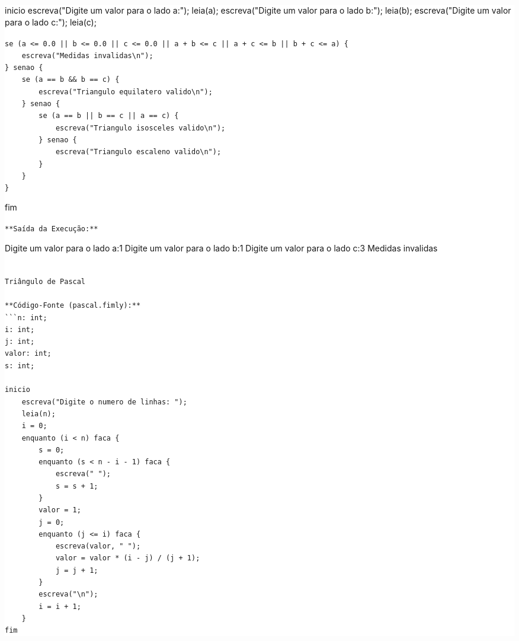 inicio
    escreva("Digite um valor para o lado a:");
    leia(a);
    escreva("Digite um valor para o lado b:");
    leia(b);
    escreva("Digite um valor para o lado c:");
    leia(c);

    se (a <= 0.0 || b <= 0.0 || c <= 0.0 || a + b <= c || a + c <= b || b + c <= a) {
        escreva("Medidas invalidas\n");
    } senao {
        se (a == b && b == c) {
            escreva("Triangulo equilatero valido\n");
        } senao {
            se (a == b || b == c || a == c) {
                escreva("Triangulo isosceles valido\n");
            } senao {
                escreva("Triangulo escaleno valido\n");
            }
        }
    }
fim
```
**Saída da Execução:**
```
Digite um valor para o lado a:1
Digite um valor para o lado b:1
Digite um valor para o lado c:3
Medidas invalidas
```

Triângulo de Pascal

**Código-Fonte (pascal.fimly):**
```n: int;
i: int;
j: int;
valor: int;
s: int;

inicio
    escreva("Digite o numero de linhas: ");
    leia(n);
    i = 0;
    enquanto (i < n) faca {
        s = 0;
        enquanto (s < n - i - 1) faca {
            escreva(" ");
            s = s + 1;
        }
        valor = 1;
        j = 0;
        enquanto (j <= i) faca {
            escreva(valor, " ");
            valor = valor * (i - j) / (j + 1);
            j = j + 1;
        }
        escreva("\n");
        i = i + 1;
    }
fim
```
